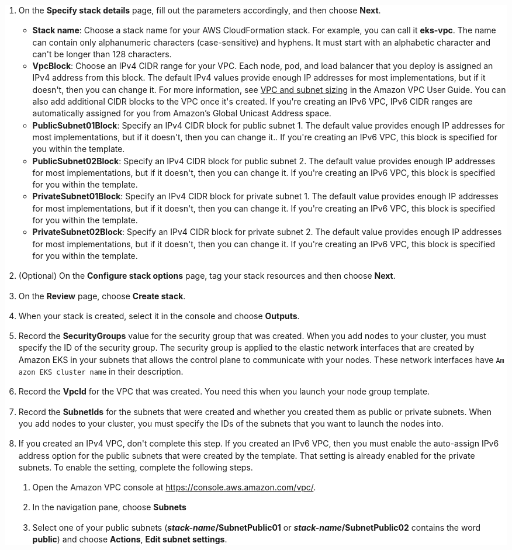 1. On the **Specify stack details** page, fill out the parameters accordingly, and then choose **Next**\.
   + **Stack name**: Choose a stack name for your AWS CloudFormation stack\. For example, you can call it **eks\-vpc**\. The name can contain only alphanumeric characters \(case\-sensitive\) and hyphens\. It must start with an alphabetic character and can't be longer than 128 characters\.
   + **VpcBlock**: Choose an IPv4 CIDR range for your VPC\. Each node, pod, and load balancer that you deploy is assigned an IPv4 address from this block\. The default IPv4 values provide enough IP addresses for most implementations, but if it doesn't, then you can change it\. For more information, see [VPC and subnet sizing](https://docs.aws.amazon.com/vpc/latest/userguide/VPC_Subnets.html#VPC_Sizing) in the Amazon VPC User Guide\. You can also add additional CIDR blocks to the VPC once it's created\. If you're creating an IPv6 VPC, IPv6 CIDR ranges are automatically assigned for you from Amazon’s Global Unicast Address space\.
   + **PublicSubnet01Block**: Specify an IPv4 CIDR block for public subnet 1\. The default value provides enough IP addresses for most implementations, but if it doesn't, then you can change it\.\. If you're creating an IPv6 VPC, this block is specified for you within the template\.
   + **PublicSubnet02Block**: Specify an IPv4 CIDR block for public subnet 2\. The default value provides enough IP addresses for most implementations, but if it doesn't, then you can change it\. If you're creating an IPv6 VPC, this block is specified for you within the template\.
   + **PrivateSubnet01Block**: Specify an IPv4 CIDR block for private subnet 1\. The default value provides enough IP addresses for most implementations, but if it doesn't, then you can change it\. If you're creating an IPv6 VPC, this block is specified for you within the template\.
   + **PrivateSubnet02Block**: Specify an IPv4 CIDR block for private subnet 2\. The default value provides enough IP addresses for most implementations, but if it doesn't, then you can change it\. If you're creating an IPv6 VPC, this block is specified for you within the template\.

1. \(Optional\) On the **Configure stack options** page, tag your stack resources and then choose **Next**\.

1. On the **Review** page, choose **Create stack**\.

1. When your stack is created, select it in the console and choose **Outputs**\.

1. Record the **SecurityGroups** value for the security group that was created\. When you add nodes to your cluster, you must specify the ID of the security group\. The security group is applied to the elastic network interfaces that are created by Amazon EKS in your subnets that allows the control plane to communicate with your nodes\. These network interfaces have `Amazon EKS cluster name` in their description\.

1. Record the **VpcId** for the VPC that was created\. You need this when you launch your node group template\.

1. Record the **SubnetIds** for the subnets that were created and whether you created them as public or private subnets\. When you add nodes to your cluster, you must specify the IDs of the subnets that you want to launch the nodes into\.

1. If you created an IPv4 VPC, don't complete this step\. If you created an IPv6 VPC, then you must enable the auto\-assign IPv6 address option for the public subnets that were created by the template\. That setting is already enabled for the private subnets\. To enable the setting, complete the following steps\.

   1. Open the Amazon VPC console at [https://console\.aws\.amazon\.com/vpc/](https://console.aws.amazon.com/vpc/)\.

   1. In the navigation pane, choose **Subnets**

   1. Select one of your public subnets \(***stack\-name*/SubnetPublic01** or ***stack\-name*/SubnetPublic02** contains the word **public**\) and choose **Actions**, **Edit subnet settings**\.
